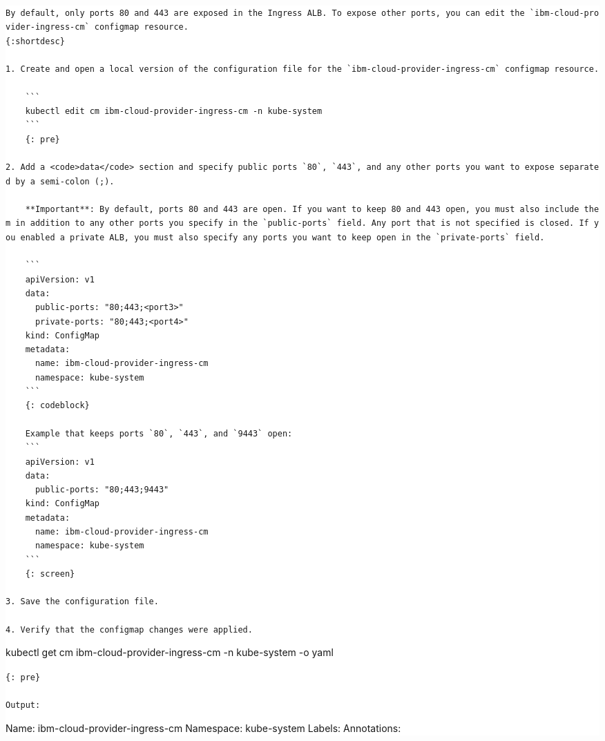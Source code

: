 ```
By default, only ports 80 and 443 are exposed in the Ingress ALB. To expose other ports, you can edit the `ibm-cloud-provider-ingress-cm` configmap resource.
{:shortdesc}

1. Create and open a local version of the configuration file for the `ibm-cloud-provider-ingress-cm` configmap resource.

    ```
    kubectl edit cm ibm-cloud-provider-ingress-cm -n kube-system
    ```
    {: pre}

2. Add a <code>data</code> section and specify public ports `80`, `443`, and any other ports you want to expose separated by a semi-colon (;).

    **Important**: By default, ports 80 and 443 are open. If you want to keep 80 and 443 open, you must also include them in addition to any other ports you specify in the `public-ports` field. Any port that is not specified is closed. If you enabled a private ALB, you must also specify any ports you want to keep open in the `private-ports` field.

    ```
    apiVersion: v1
    data:
      public-ports: "80;443;<port3>"
      private-ports: "80;443;<port4>"
    kind: ConfigMap
    metadata:
      name: ibm-cloud-provider-ingress-cm
      namespace: kube-system
    ```
    {: codeblock}

    Example that keeps ports `80`, `443`, and `9443` open:
    ```
    apiVersion: v1
    data:
      public-ports: "80;443;9443"
    kind: ConfigMap
    metadata:
      name: ibm-cloud-provider-ingress-cm
      namespace: kube-system
    ```
    {: screen}

3. Save the configuration file.

4. Verify that the configmap changes were applied.

 ```
 kubectl get cm ibm-cloud-provider-ingress-cm -n kube-system -o yaml
 ```
 {: pre}

 Output:
 ```
 Name:        ibm-cloud-provider-ingress-cm
 Namespace:   kube-system
 Labels:      <none>
 Annotations: <none>
